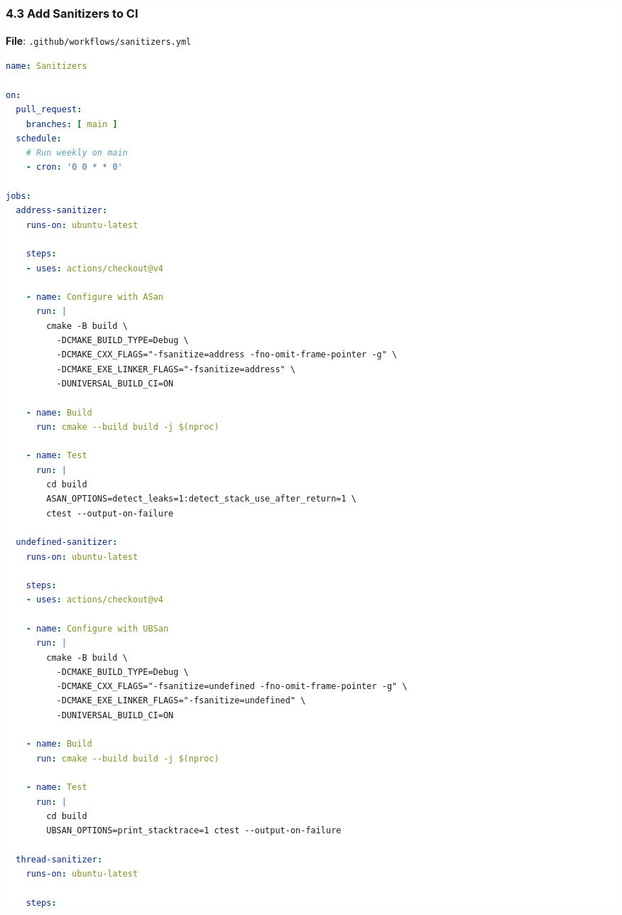 ### 4.3 Add Sanitizers to CI

**File**: `.github/workflows/sanitizers.yml`

```yaml
name: Sanitizers

on:
  pull_request:
    branches: [ main ]
  schedule:
    # Run weekly on main
    - cron: '0 0 * * 0'

jobs:
  address-sanitizer:
    runs-on: ubuntu-latest

    steps:
    - uses: actions/checkout@v4

    - name: Configure with ASan
      run: |
        cmake -B build \
          -DCMAKE_BUILD_TYPE=Debug \
          -DCMAKE_CXX_FLAGS="-fsanitize=address -fno-omit-frame-pointer -g" \
          -DCMAKE_EXE_LINKER_FLAGS="-fsanitize=address" \
          -DUNIVERSAL_BUILD_CI=ON

    - name: Build
      run: cmake --build build -j $(nproc)

    - name: Test
      run: |
        cd build
        ASAN_OPTIONS=detect_leaks=1:detect_stack_use_after_return=1 \
        ctest --output-on-failure

  undefined-sanitizer:
    runs-on: ubuntu-latest

    steps:
    - uses: actions/checkout@v4

    - name: Configure with UBSan
      run: |
        cmake -B build \
          -DCMAKE_BUILD_TYPE=Debug \
          -DCMAKE_CXX_FLAGS="-fsanitize=undefined -fno-omit-frame-pointer -g" \
          -DCMAKE_EXE_LINKER_FLAGS="-fsanitize=undefined" \
          -DUNIVERSAL_BUILD_CI=ON

    - name: Build
      run: cmake --build build -j $(nproc)

    - name: Test
      run: |
        cd build
        UBSAN_OPTIONS=print_stacktrace=1 ctest --output-on-failure

  thread-sanitizer:
    runs-on: ubuntu-latest

    steps:
```
